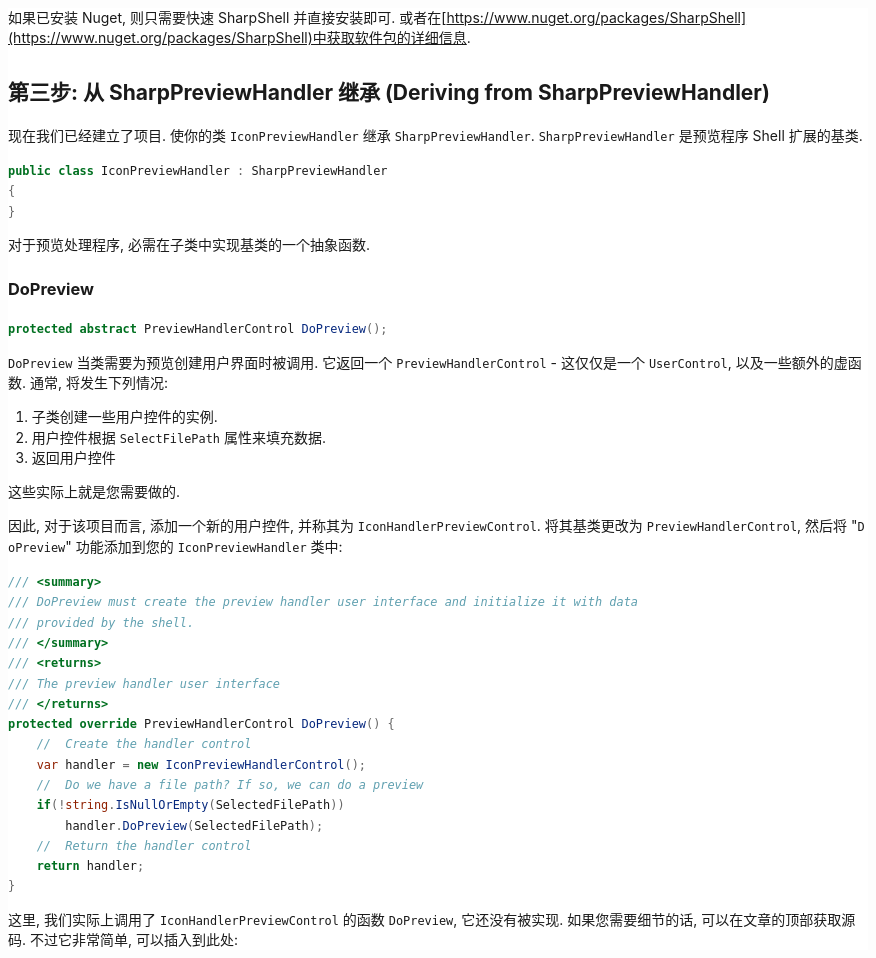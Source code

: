 如果已安装 Nuget, 则只需要快速 SharpShell 并直接安装即可. 或者在[https://www.nuget.org/packages/SharpShell](https://www.nuget.org/packages/SharpShell)中获取软件包的详细信息.

## 第三步: 从 SharpPreviewHandler 继承 (Deriving from SharpPreviewHandler)

现在我们已经建立了项目. 使你的类 `IconPreviewHandler` 继承 `SharpPreviewHandler`. `SharpPreviewHandler` 是预览程序 Shell 扩展的基类.

```csharp
public class IconPreviewHandler : SharpPreviewHandler
{
} 
```

对于预览处理程序, 必需在子类中实现基类的一个抽象函数.

### DoPreview

```csharp
protected abstract PreviewHandlerControl DoPreview();
```

`DoPreview` 当类需要为预览创建用户界面时被调用. 它返回一个 `PreviewHandlerControl` - 这仅仅是一个 `UserControl`, 以及一些额外的虚函数. 通常, 将发生下列情况:

1. 子类创建一些用户控件的实例.
2. 用户控件根据 `SelectFilePath` 属性来填充数据.
3. 返回用户控件

这些实际上就是您需要做的.

因此, 对于该项目而言, 添加一个新的用户控件, 并称其为 `IconHandlerPreviewControl`. 将其基类更改为 `PreviewHandlerControl`, 然后将 "`DoPreview`" 功能添加到您的 `IconPreviewHandler` 类中:

```csharp
/// <summary>
/// DoPreview must create the preview handler user interface and initialize it with data
/// provided by the shell.
/// </summary>
/// <returns>
/// The preview handler user interface
/// </returns>
protected override PreviewHandlerControl DoPreview() {
    //  Create the handler control
    var handler = new IconPreviewHandlerControl();
    //  Do we have a file path? If so, we can do a preview
    if(!string.IsNullOrEmpty(SelectedFilePath))
        handler.DoPreview(SelectedFilePath);
    //  Return the handler control
    return handler;
}
```

这里, 我们实际上调用了 `IconHandlerPreviewControl` 的函数 `DoPreview`, 它还没有被实现. 如果您需要细节的话, 可以在文章的顶部获取源码. 不过它非常简单, 可以插入到此处:
